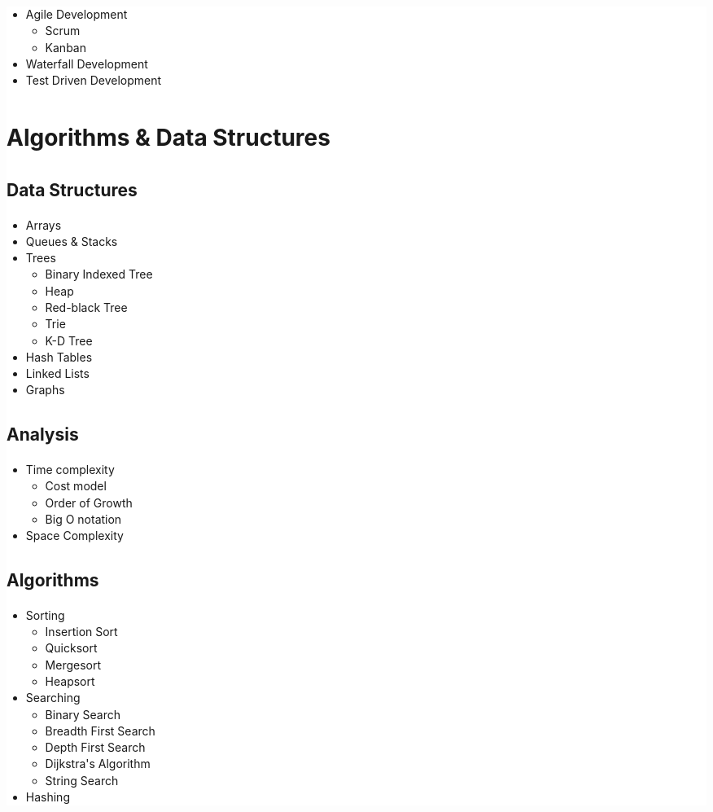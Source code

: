- Agile Development
	- Scrum
	- Kanban
- Waterfall Development
- Test Driven Development
# Algorithms & Data Structures
## Data Structures

- Arrays
- Queues & Stacks
- Trees
	- Binary Indexed Tree
	- Heap
	- Red-black Tree
	- Trie
	- K-D Tree
- Hash Tables
- Linked Lists
- Graphs
## Analysis

- Time complexity
	- Cost model
	- Order of Growth
	- Big O notation
- Space Complexity
## Algorithms

- Sorting
	- Insertion Sort
	- Quicksort
	- Mergesort
	- Heapsort
- Searching
	- Binary Search
	- Breadth First Search
	- Depth First Search
	- Dijkstra's Algorithm
	- String Search
- Hashing